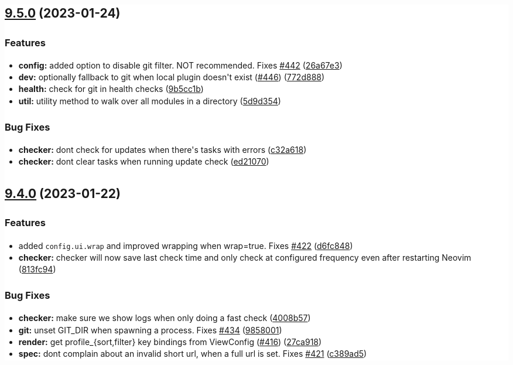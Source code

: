 ## [9.5.0](https://github.com/folke/lazy.nvim/compare/v9.4.0...v9.5.0) (2023-01-24)


### Features

* **config:** added option to disable git filter. NOT recommended. Fixes [#442](https://github.com/folke/lazy.nvim/issues/442) ([26a67e3](https://github.com/folke/lazy.nvim/commit/26a67e3c48951ca3ce47d208c3216143749b0768))
* **dev:** optionally fallback to git when local plugin doesn't exist ([#446](https://github.com/folke/lazy.nvim/issues/446)) ([772d888](https://github.com/folke/lazy.nvim/commit/772d8888cc6f8e4371c31001197431b24311af48))
* **health:** check for git in health checks ([9b5cc1b](https://github.com/folke/lazy.nvim/commit/9b5cc1bf53f344c8ad829f33c3ac77f5e3ea8da1))
* **util:** utility method to walk over all modules in a directory ([5d9d354](https://github.com/folke/lazy.nvim/commit/5d9d35404f39de5d7c9365cbc2aa39858929cbfc))


### Bug Fixes

* **checker:** dont check for updates when there's tasks with errors ([c32a618](https://github.com/folke/lazy.nvim/commit/c32a6185ace7cb04572db1637a3010b729a7601e))
* **checker:** dont clear tasks when running update check ([ed21070](https://github.com/folke/lazy.nvim/commit/ed210702f5dc8c24ec6531c0f2484881d9ebe6b6))

## [9.4.0](https://github.com/folke/lazy.nvim/compare/v9.3.1...v9.4.0) (2023-01-22)


### Features

* added `config.ui.wrap` and improved wrapping when wrap=true. Fixes [#422](https://github.com/folke/lazy.nvim/issues/422) ([d6fc848](https://github.com/folke/lazy.nvim/commit/d6fc848067d603800b9e63a7b22b7e5853c6bd7a))
* **checker:** checker will now save last check time and only check at configured frequency even after restarting Neovim ([813fc94](https://github.com/folke/lazy.nvim/commit/813fc944d797fe1b43abe12866a9ef7af403c35c))


### Bug Fixes

* **checker:** make sure we show logs when only doing a fast check ([4008b57](https://github.com/folke/lazy.nvim/commit/4008b57d882065814ce27a0f32609d5ea437a6e9))
* **git:** unset GIT_DIR when spawning a process. Fixes [#434](https://github.com/folke/lazy.nvim/issues/434) ([9858001](https://github.com/folke/lazy.nvim/commit/9858001c3cdb5713e8d1aeb0f47c23038084fd7c))
* **render:** get profile_{sort,filter} key bindings from ViewConfig ([#416](https://github.com/folke/lazy.nvim/issues/416)) ([27ca918](https://github.com/folke/lazy.nvim/commit/27ca918bc3d02ea20b3fd901c8919e9925555444))
* **spec:** dont complain about an invalid short url, when a full url is set. Fixes [#421](https://github.com/folke/lazy.nvim/issues/421) ([c389ad5](https://github.com/folke/lazy.nvim/commit/c389ad552bd5c2050783ac6cd6e54f5fbba3c7bc))
